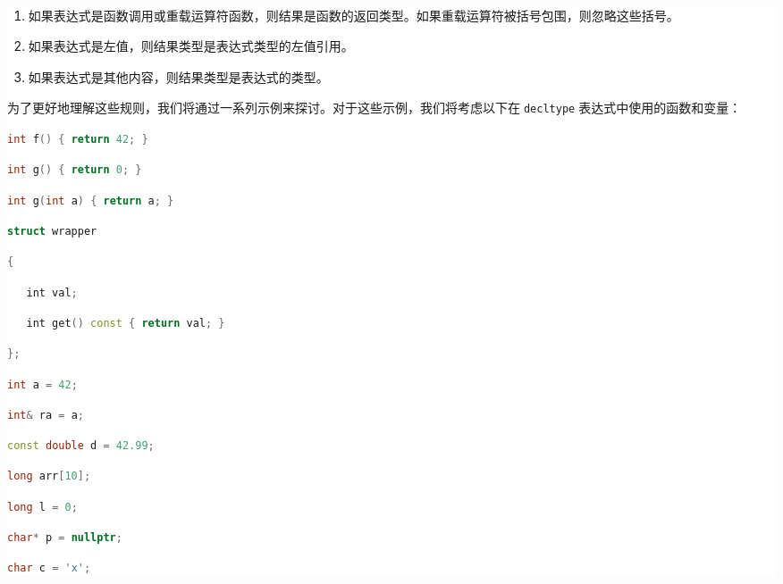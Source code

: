 1.  如果表达式是函数调用或重载运算符函数，则结果是函数的返回类型。如果重载运算符被括号包围，则忽略这些括号。

1.  如果表达式是左值，则结果类型是表达式类型的左值引用。

1.  如果表达式是其他内容，则结果类型是表达式的类型。

为了更好地理解这些规则，我们将通过一系列示例来探讨。对于这些示例，我们将考虑以下在 `decltype` 表达式中使用的函数和变量：

```cpp
int f() { return 42; }
```

```cpp
int g() { return 0; }
```

```cpp
int g(int a) { return a; }
```

```cpp
struct wrapper
```

```cpp
{
```

```cpp
   int val;
```

```cpp
   int get() const { return val; }
```

```cpp
};
```

```cpp
int a = 42;
```

```cpp
int& ra = a;
```

```cpp
const double d = 42.99;
```

```cpp
long arr[10];
```

```cpp
long l = 0;
```

```cpp
char* p = nullptr;
```

```cpp
char c = 'x';
```
